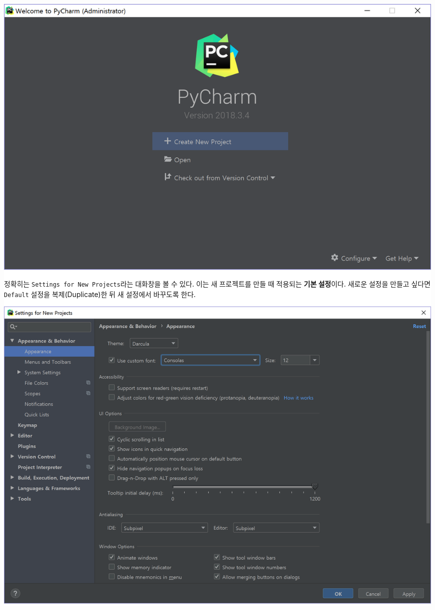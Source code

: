 <center><img src="/public/img/2019-02-07-PyCharm-usage/03.png" width="100%"></center>

정확히는 `Settings for New Projects`라는 대화창을 볼 수 있다. 이는 새 프로젝트를 만들 때 적용되는 **기본 설정**이다. 새로운 설정을 만들고 싶다면 `Default` 설정을 복제(Duplicate)한 뒤 새 설정에서 바꾸도록 한다.

<center><img src="/public/img/2019-02-07-PyCharm-usage/04.png" width="100%"></center>
